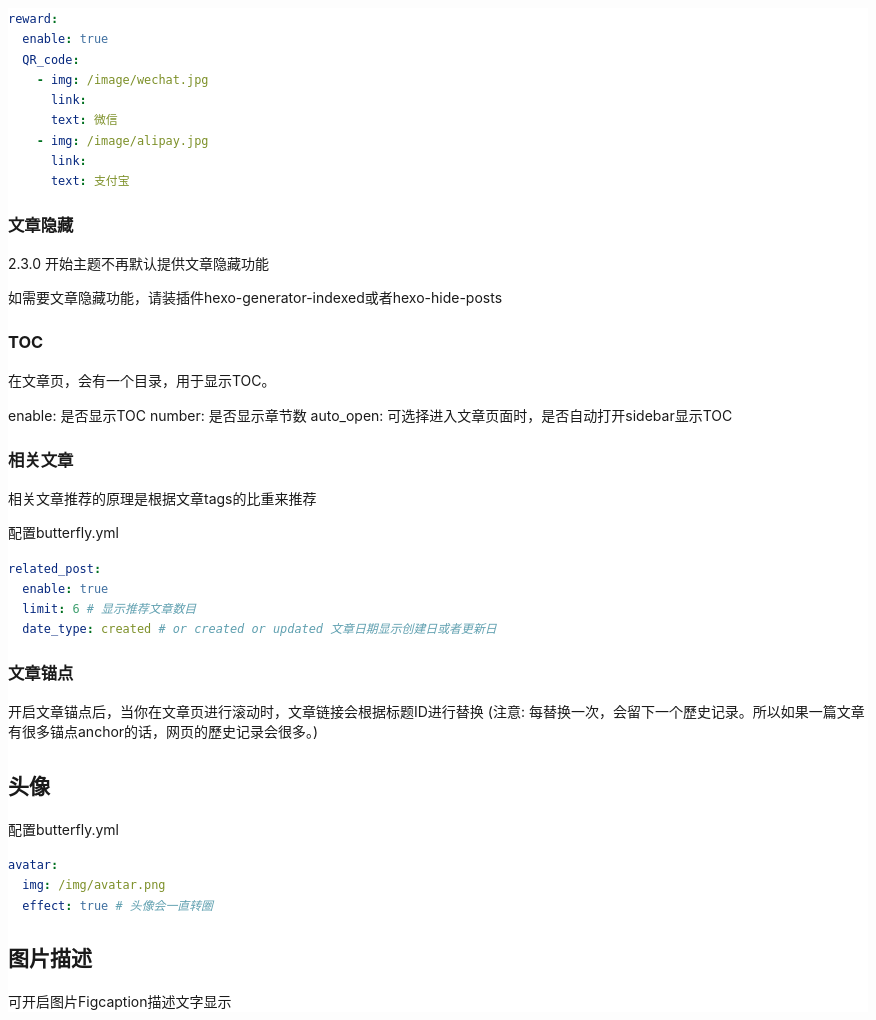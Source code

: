 ```Yaml
reward:
  enable: true
  QR_code:
    - img: /image/wechat.jpg
      link:
      text: 微信
    - img: /image/alipay.jpg
      link:
      text: 支付宝
```

### 文章隐藏
2.3.0 开始主题不再默认提供文章隐藏功能

如需要文章隐藏功能，请装插件hexo-generator-indexed或者hexo-hide-posts

### TOC
在文章页，会有一个目录，用于显示TOC。

enable: 是否显示TOC
number: 是否显示章节数
auto_open: 可选择进入文章页面时，是否自动打开sidebar显示TOC


### 相关文章
相关文章推荐的原理是根据文章tags的比重来推荐

配置butterfly.yml

```Yaml
related_post:
  enable: true
  limit: 6 # 显示推荐文章数目
  date_type: created # or created or updated 文章日期显示创建日或者更新日
```

### 文章锚点
开启文章锚点后，当你在文章页进行滚动时，文章链接会根据标题ID进行替换
(注意: 每替换一次，会留下一个歷史记录。所以如果一篇文章有很多锚点anchor的话，网页的歷史记录会很多。)

## 头像
配置butterfly.yml

```Yaml
avatar:
  img: /img/avatar.png
  effect: true # 头像会一直转圈
```

## 图片描述
可开启图片Figcaption描述文字显示
